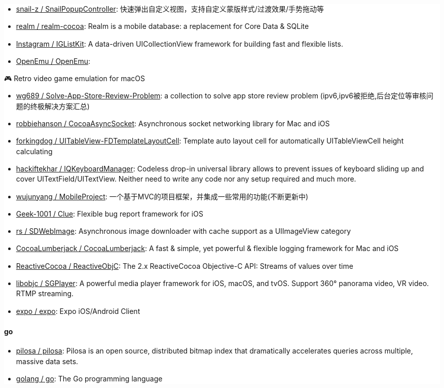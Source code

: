 * [snail-z / SnailPopupController](https://github.com/snail-z/SnailPopupController): 
        快速弹出自定义视图，支持自定义蒙版样式/过渡效果/手势拖动等
      
* [realm / realm-cocoa](https://github.com/realm/realm-cocoa): 
        Realm is a mobile database: a replacement for Core Data & SQLite
      
* [Instagram / IGListKit](https://github.com/Instagram/IGListKit): 
        A data-driven UICollectionView framework for building fast and flexible lists.
      
* [OpenEmu / OpenEmu](https://github.com/OpenEmu/OpenEmu): 
        
🎮 Retro video game emulation for macOS
      
* [wg689 / Solve-App-Store-Review-Problem](https://github.com/wg689/Solve-App-Store-Review-Problem): 
        a collection to solve app store review problem (ipv6,ipv6被拒绝,后台定位等审核问题的终极解决方案汇总)
      
* [robbiehanson / CocoaAsyncSocket](https://github.com/robbiehanson/CocoaAsyncSocket): 
        Asynchronous socket networking library for Mac and iOS
      
* [forkingdog / UITableView-FDTemplateLayoutCell](https://github.com/forkingdog/UITableView-FDTemplateLayoutCell): 
        Template auto layout cell for automatically UITableViewCell height calculating
      
* [hackiftekhar / IQKeyboardManager](https://github.com/hackiftekhar/IQKeyboardManager): 
        Codeless drop-in universal library allows to prevent issues of keyboard sliding up and cover UITextField/UITextView. Neither need to write any code nor any setup required and much more.
      
* [wujunyang / MobileProject](https://github.com/wujunyang/MobileProject): 
        一个基于MVC的项目框架，并集成一些常用的功能(不断更新中)
      
* [Geek-1001 / Clue](https://github.com/Geek-1001/Clue): 
        Flexible bug report framework for iOS
      
* [rs / SDWebImage](https://github.com/rs/SDWebImage): 
        Asynchronous image downloader with cache support as a UIImageView category
      
* [CocoaLumberjack / CocoaLumberjack](https://github.com/CocoaLumberjack/CocoaLumberjack): 
        A fast & simple, yet powerful & flexible logging framework for Mac and iOS
      
* [ReactiveCocoa / ReactiveObjC](https://github.com/ReactiveCocoa/ReactiveObjC): 
        The 2.x ReactiveCocoa Objective-C API: Streams of values over time
      
* [libobjc / SGPlayer](https://github.com/libobjc/SGPlayer): 
        A powerful media player framework for iOS, macOS, and tvOS. Support 360° panorama video, VR video. RTMP streaming.
      
* [expo / expo](https://github.com/expo/expo): 
        Expo iOS/Android Client
      

#### go
* [pilosa / pilosa](https://github.com/pilosa/pilosa): 
        Pilosa is an open source, distributed bitmap index that dramatically accelerates queries across multiple, massive data sets.
      
* [golang / go](https://github.com/golang/go): 
        The Go programming language
      